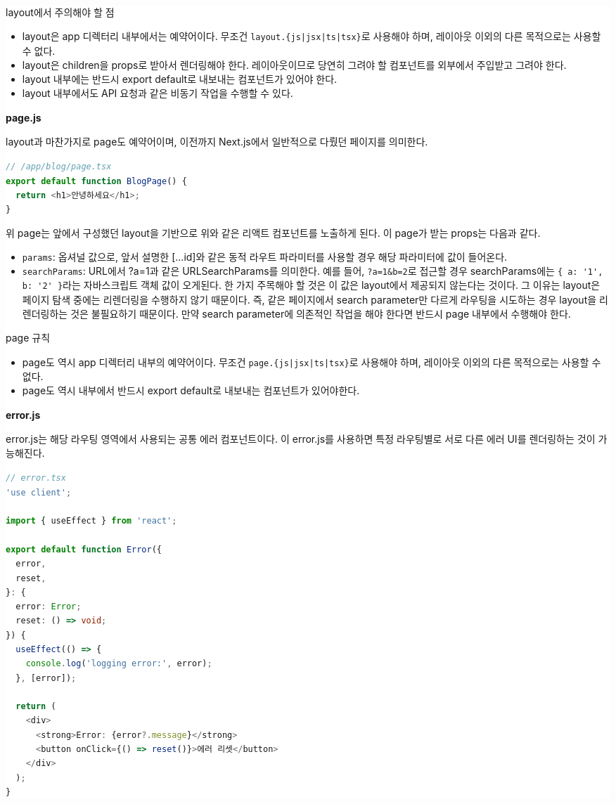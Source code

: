 layout에서 주의해야 할 점

- layout은 app 디렉터리 내부에서는 예약어이다. 무조건 `layout.{js|jsx|ts|tsx}`로 사용해야 하며, 레이아웃 이외의 다른 목적으로는 사용할 수 없다.
- layout은 children을 props로 받아서 렌더링해야 한다. 레이아웃이므로 당연히 그려야 할 컴포넌트를 외부에서 주입받고 그려야 한다.
- layout 내부에는 반드시 export default로 내보내는 컴포넌트가 있어야 한다.
- layout 내부에서도 API 요청과 같은 비동기 작업을 수행할 수 있다.

**page.js**

layout과 마찬가지로 page도 예약어이며, 이전까지 Next.js에서 일반적으로 다뤘던 페이지를 의미한다.

```javascript
// /app/blog/page.tsx
export default function BlogPage() {
  return <h1>안녕하세요</h1>;
}
```

위 page는 앞에서 구성했던 layout을 기반으로 위와 같은 리액트 컴포넌트를 노출하게 된다. 이 page가 받는 props는 다음과 같다.

- `params`: 옵셔널 값으로, 앞서 설명한 [...id]와 같은 동적 라우트 파라미터를 사용할 경우 해당 파라미터에 값이 들어온다.
- `searchParams`: URL에서 ?a=1과 같은 URLSearchParams를 의미한다. 예를 들어, `?a=1&b=2`로 접근할 경우 searchParams에는 `{ a: '1', b: '2' }`라는 자바스크립트 객체 값이 오게된다. 한 가지 주목해야 할 것은 이 값은 layout에서 제공되지 않는다는 것이다. 그 이유는 layout은 페이지 탐색 중에는 리렌더링을 수행하지 않기 때문이다. 즉, 같은 페이지에서 search parameter만 다르게 라우팅을 시도하는 경우 layout을 리렌더링하는 것은 불필요하기 때문이다. 만약 search parameter에 의존적인 작업을 해야 한다면 반드시 page 내부에서 수행해야 한다.

page 규칙

- page도 역시 app 디렉터리 내부의 예약어이다. 무조건 `page.{js|jsx|ts|tsx}`로 사용해야 하며, 레이아웃 이외의 다른 목적으로는 사용할 수 없다.
- page도 역시 내부에서 반드시 export default로 내보내는 컴포넌트가 있어야한다.

**error.js**

error.js는 해당 라우팅 영역에서 사용되는 공통 에러 컴포넌트이다. 이 error.js를 사용하면 특정 라우팅별로 서로 다른 에러 UI를 렌더링하는 것이 가능해진다.

```typescript
// error.tsx
'use client';

import { useEffect } from 'react';

export default function Error({
  error,
  reset,
}: {
  error: Error;
  reset: () => void;
}) {
  useEffect(() => {
    console.log('logging error:', error);
  }, [error]);

  return (
    <div>
      <strong>Error: {error?.message}</strong>
      <button onClick={() => reset()}>에러 리셋</button>
    </div>
  );
}
```
